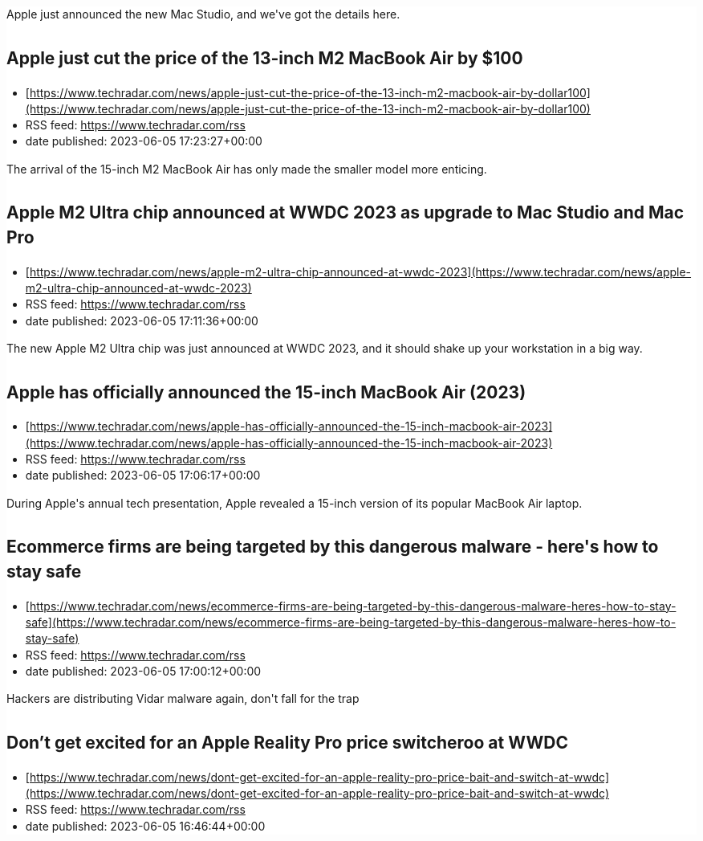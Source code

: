 Apple just announced the new Mac Studio, and we've got the details here.

## Apple just cut the price of the 13-inch M2 MacBook Air by $100
 - [https://www.techradar.com/news/apple-just-cut-the-price-of-the-13-inch-m2-macbook-air-by-dollar100](https://www.techradar.com/news/apple-just-cut-the-price-of-the-13-inch-m2-macbook-air-by-dollar100)
 - RSS feed: https://www.techradar.com/rss
 - date published: 2023-06-05 17:23:27+00:00

The arrival of the 15-inch M2 MacBook Air has only made the smaller model more enticing.

## Apple M2 Ultra chip announced at WWDC 2023 as upgrade to Mac Studio and Mac Pro
 - [https://www.techradar.com/news/apple-m2-ultra-chip-announced-at-wwdc-2023](https://www.techradar.com/news/apple-m2-ultra-chip-announced-at-wwdc-2023)
 - RSS feed: https://www.techradar.com/rss
 - date published: 2023-06-05 17:11:36+00:00

The new Apple M2 Ultra chip was just announced at WWDC 2023, and it should shake up your workstation in a big way.

## Apple has officially announced the 15-inch MacBook Air (2023)
 - [https://www.techradar.com/news/apple-has-officially-announced-the-15-inch-macbook-air-2023](https://www.techradar.com/news/apple-has-officially-announced-the-15-inch-macbook-air-2023)
 - RSS feed: https://www.techradar.com/rss
 - date published: 2023-06-05 17:06:17+00:00

During Apple's annual tech presentation, Apple revealed a 15-inch version of its popular MacBook Air laptop.

## Ecommerce firms are being targeted by this dangerous malware - here's how to stay safe
 - [https://www.techradar.com/news/ecommerce-firms-are-being-targeted-by-this-dangerous-malware-heres-how-to-stay-safe](https://www.techradar.com/news/ecommerce-firms-are-being-targeted-by-this-dangerous-malware-heres-how-to-stay-safe)
 - RSS feed: https://www.techradar.com/rss
 - date published: 2023-06-05 17:00:12+00:00

Hackers are distributing Vidar malware again, don't fall for the trap

## Don’t get excited for an Apple Reality Pro price switcheroo at WWDC
 - [https://www.techradar.com/news/dont-get-excited-for-an-apple-reality-pro-price-bait-and-switch-at-wwdc](https://www.techradar.com/news/dont-get-excited-for-an-apple-reality-pro-price-bait-and-switch-at-wwdc)
 - RSS feed: https://www.techradar.com/rss
 - date published: 2023-06-05 16:46:44+00:00
